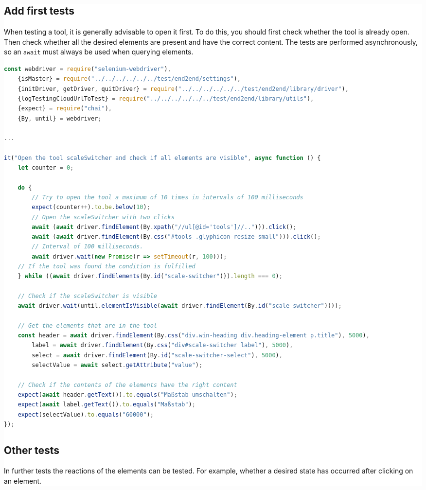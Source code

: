 ## Add first tests

When testing a tool, it is generally advisable to open it first. To do this, you should first check whether the tool is already open. Then check whether all the desired elements are present and have the correct content. The tests are performed asynchronously, so an `await` must always be used when querying elements.

```js
const webdriver = require("selenium-webdriver"),
    {isMaster} = require("../../../../../../test/end2end/settings"),
    {initDriver, getDriver, quitDriver} = require("../../../../../../test/end2end/library/driver"),
    {logTestingCloudUrlToTest} = require("../../../../../../test/end2end/library/utils"),
    {expect} = require("chai"),
    {By, until} = webdriver;

...

it("Open the tool scaleSwitcher and check if all elements are visible", async function () {
    let counter = 0;

    do {
        // Try to open the tool a maximum of 10 times in intervals of 100 milliseconds
        expect(counter++).to.be.below(10);
        // Open the scaleSwitcher with two clicks
        await (await driver.findElement(By.xpath("//ul[@id='tools']//.."))).click();
        await (await driver.findElement(By.css("#tools .glyphicon-resize-small"))).click();
        // Interval of 100 milliseconds.
        await driver.wait(new Promise(r => setTimeout(r, 100)));
    // If the tool was found the condition is fulfilled
    } while ((await driver.findElements(By.id("scale-switcher"))).length === 0);

    // Check if the scaleSwitcher is visible
    await driver.wait(until.elementIsVisible(await driver.findElement(By.id("scale-switcher"))));

    // Get the elements that are in the tool
    const header = await driver.findElement(By.css("div.win-heading div.heading-element p.title"), 5000),
        label = await driver.findElement(By.css("div#scale-switcher label"), 5000),
        select = await driver.findElement(By.id("scale-switcher-select"), 5000),
        selectValue = await select.getAttribute("value");

    // Check if the contents of the elements have the right content
    expect(await header.getText()).to.equals("Maßstab umschalten");
    expect(await label.getText()).to.equals("Maßstab");
    expect(selectValue).to.equals("60000");
});
```

## Other tests

In further tests the reactions of the elements can be tested. For example, whether a desired state has occurred after clicking on an element.

